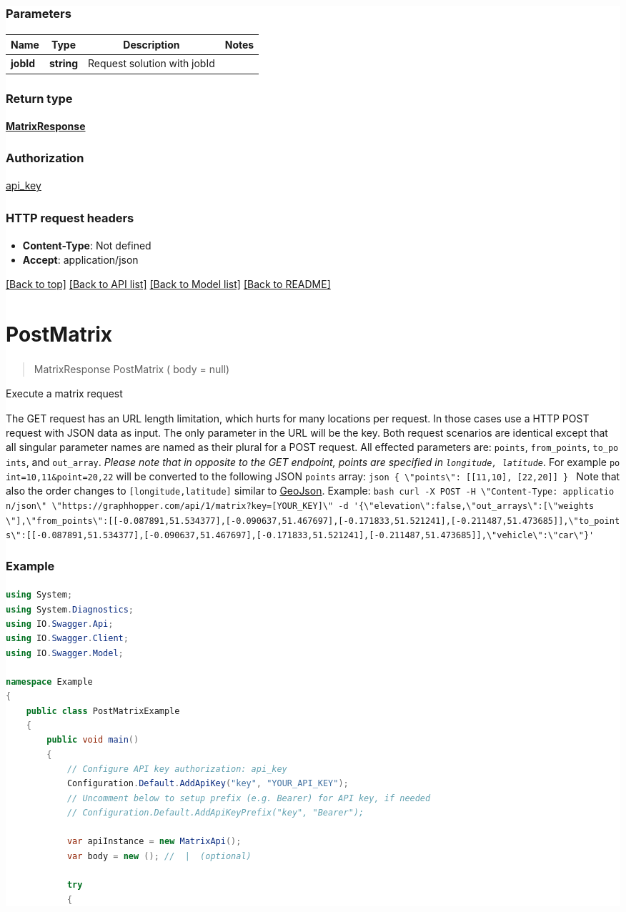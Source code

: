 ### Parameters

Name | Type | Description  | Notes
------------- | ------------- | ------------- | -------------
 **jobId** | **string**| Request solution with jobId | 

### Return type

[**MatrixResponse**](MatrixResponse.md)

### Authorization

[api_key](../README.md#api_key)

### HTTP request headers

 - **Content-Type**: Not defined
 - **Accept**: application/json

[[Back to top]](#) [[Back to API list]](../README.md#documentation-for-api-endpoints) [[Back to Model list]](../README.md#documentation-for-models) [[Back to README]](../README.md)
<a name="postmatrix"></a>
# **PostMatrix**
> MatrixResponse PostMatrix ( body = null)

Execute a matrix request

The GET request has an URL length limitation, which hurts for many locations per request. In those cases use a HTTP POST request with JSON data as input. The only parameter in the URL will be the key. Both request scenarios are identical except that all singular parameter names are named as their plural for a POST request. All effected parameters are: `points`, `from_points`, `to_points`, and `out_array`.  *Please note that in opposite to the GET endpoint, points are specified in `longitude, latitude`*.  For example `point=10,11&point=20,22` will be converted to the following JSON `points` array: ```json { \"points\": [[11,10], [22,20]] } ``` Note that also the order changes to `[longitude,latitude]` similar to [GeoJson](http://geojson.org/geojson-spec.html#examples).  Example: ```bash curl -X POST -H \"Content-Type: application/json\" \"https://graphhopper.com/api/1/matrix?key=[YOUR_KEY]\" -d '{\"elevation\":false,\"out_arrays\":[\"weights\"],\"from_points\":[[-0.087891,51.534377],[-0.090637,51.467697],[-0.171833,51.521241],[-0.211487,51.473685]],\"to_points\":[[-0.087891,51.534377],[-0.090637,51.467697],[-0.171833,51.521241],[-0.211487,51.473685]],\"vehicle\":\"car\"}' ``` 

### Example
```csharp
using System;
using System.Diagnostics;
using IO.Swagger.Api;
using IO.Swagger.Client;
using IO.Swagger.Model;

namespace Example
{
    public class PostMatrixExample
    {
        public void main()
        {
            // Configure API key authorization: api_key
            Configuration.Default.AddApiKey("key", "YOUR_API_KEY");
            // Uncomment below to setup prefix (e.g. Bearer) for API key, if needed
            // Configuration.Default.AddApiKeyPrefix("key", "Bearer");

            var apiInstance = new MatrixApi();
            var body = new (); //  |  (optional) 

            try
            {
```